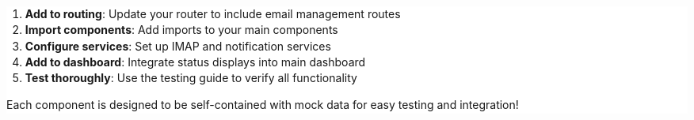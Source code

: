 1. **Add to routing**: Update your router to include email management routes
2. **Import components**: Add imports to your main components
3. **Configure services**: Set up IMAP and notification services
4. **Add to dashboard**: Integrate status displays into main dashboard
5. **Test thoroughly**: Use the testing guide to verify all functionality

Each component is designed to be self-contained with mock data for easy testing and integration!